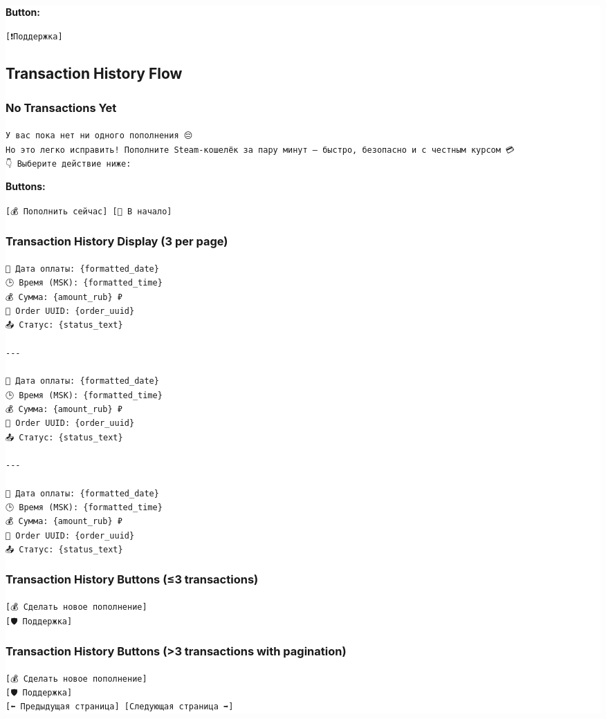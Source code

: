 **Button:**
```
[❗️Поддержка]
```

## Transaction History Flow

### No Transactions Yet
```
У вас пока нет ни одного пополнения 😔
Но это легко исправить! Пополните Steam-кошелёк за пару минут — быстро, безопасно и с честным курсом 💳
👇 Выберите действие ниже:
```

**Buttons:**
```
[💰 Пополнить сейчас] [🔄 В начало]
```

### Transaction History Display (3 per page)
```
📅 Дата оплаты: {formatted_date}
🕒 Время (MSK): {formatted_time}
💰 Сумма: {amount_rub} ₽
🔗 Order UUID: {order_uuid}
📤 Статус: {status_text}

---

📅 Дата оплаты: {formatted_date}
🕒 Время (MSK): {formatted_time}
💰 Сумма: {amount_rub} ₽
🔗 Order UUID: {order_uuid}
📤 Статус: {status_text}

---

📅 Дата оплаты: {formatted_date}
🕒 Время (MSK): {formatted_time}
💰 Сумма: {amount_rub} ₽
🔗 Order UUID: {order_uuid}
📤 Статус: {status_text}
```

### Transaction History Buttons (≤3 transactions)
```
[💰 Сделать новое пополнение]
[🛡️ Поддержка]
```

### Transaction History Buttons (>3 transactions with pagination)
```
[💰 Сделать новое пополнение]
[🛡️ Поддержка]
[⬅️ Предыдущая страница] [Следующая страница ➡️]
```
